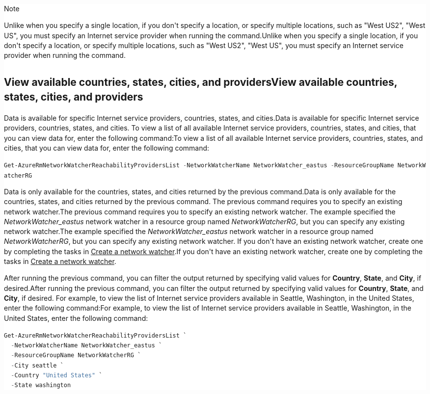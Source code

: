 >[!NOTE]
<span data-ttu-id="a2658-135">Unlike when you specify a single location, if you don't specify a location, or specify multiple locations, such as "West US2", "West US", you must specify an Internet service provider when running the command.</span><span class="sxs-lookup"><span data-stu-id="a2658-135">Unlike when you specify a single location, if you don't specify a location, or specify multiple locations, such as "West US2", "West US", you must specify an Internet service provider when running the command.</span></span> 

## <a name="view-available"></a><span data-ttu-id="a2658-136">View available countries, states, cities, and providers</span><span class="sxs-lookup"><span data-stu-id="a2658-136">View available countries, states, cities, and providers</span></span>

<span data-ttu-id="a2658-137">Data is available for specific Internet service providers, countries, states, and cities.</span><span class="sxs-lookup"><span data-stu-id="a2658-137">Data is available for specific Internet service providers, countries, states, and cities.</span></span> <span data-ttu-id="a2658-138">To view a list of all available Internet service providers, countries, states, and cities, that you can view data for, enter the following command:</span><span class="sxs-lookup"><span data-stu-id="a2658-138">To view a list of all available Internet service providers, countries, states, and cities, that you can view data for, enter the following command:</span></span>

```powershell
Get-AzureRmNetworkWatcherReachabilityProvidersList -NetworkWatcherName NetworkWatcher_eastus -ResourceGroupName NetworkWatcherRG
```

<span data-ttu-id="a2658-139">Data is only available for the countries, states, and cities returned by the previous command.</span><span class="sxs-lookup"><span data-stu-id="a2658-139">Data is only available for the countries, states, and cities returned by the previous command.</span></span> <span data-ttu-id="a2658-140">The previous command requires you to specify an existing network watcher.</span><span class="sxs-lookup"><span data-stu-id="a2658-140">The previous command requires you to specify an existing network watcher.</span></span> <span data-ttu-id="a2658-141">The example specified the *NetworkWatcher_eastus* network watcher in a resource group named *NetworkWatcherRG*, but you can specify any existing network watcher.</span><span class="sxs-lookup"><span data-stu-id="a2658-141">The example specified the *NetworkWatcher_eastus* network watcher in a resource group named *NetworkWatcherRG*, but you can specify any existing network watcher.</span></span> <span data-ttu-id="a2658-142">If you don't have an existing network watcher, create one by completing the tasks in [Create a network watcher](#create-a-network-watcher).</span><span class="sxs-lookup"><span data-stu-id="a2658-142">If you don't have an existing network watcher, create one by completing the tasks in [Create a network watcher](#create-a-network-watcher).</span></span> 

<span data-ttu-id="a2658-143">After running the previous command, you can filter the output returned by specifying valid values for **Country**, **State**, and **City**, if desired.</span><span class="sxs-lookup"><span data-stu-id="a2658-143">After running the previous command, you can filter the output returned by specifying valid values for **Country**, **State**, and **City**, if desired.</span></span>  <span data-ttu-id="a2658-144">For example, to view the list of Internet service providers available in Seattle, Washington, in the United States, enter the following command:</span><span class="sxs-lookup"><span data-stu-id="a2658-144">For example, to view the list of Internet service providers available in Seattle, Washington, in the United States, enter the following command:</span></span>

```powershell
Get-AzureRmNetworkWatcherReachabilityProvidersList `
  -NetworkWatcherName NetworkWatcher_eastus `
  -ResourceGroupName NetworkWatcherRG `
  -City seattle `
  -Country "United States" `
  -State washington
```
